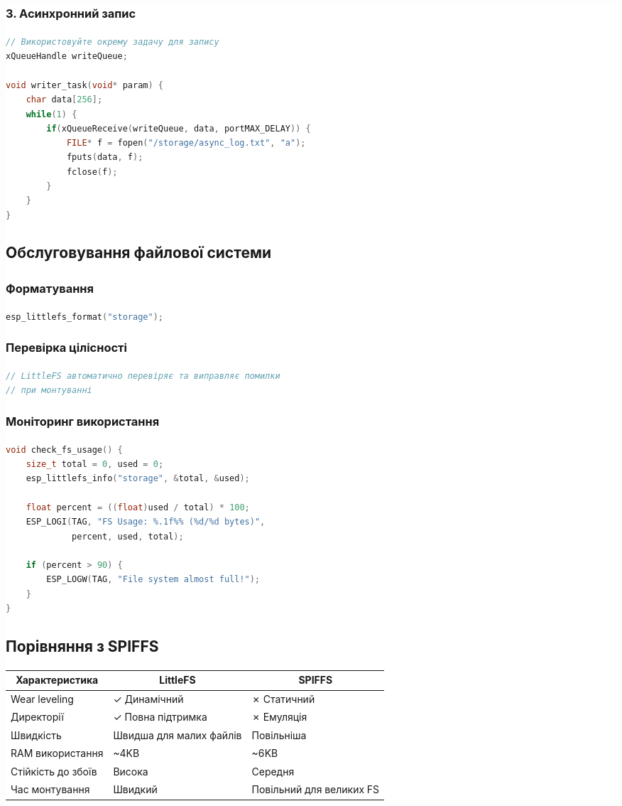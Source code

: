 ### 3. Асинхронний запис
```cpp
// Використовуйте окрему задачу для запису
xQueueHandle writeQueue;

void writer_task(void* param) {
    char data[256];
    while(1) {
        if(xQueueReceive(writeQueue, data, portMAX_DELAY)) {
            FILE* f = fopen("/storage/async_log.txt", "a");
            fputs(data, f);
            fclose(f);
        }
    }
}
```

## Обслуговування файлової системи

### Форматування
```cpp
esp_littlefs_format("storage");
```

### Перевірка цілісності
```cpp
// LittleFS автоматично перевіряє та виправляє помилки
// при монтуванні
```

### Моніторинг використання
```cpp
void check_fs_usage() {
    size_t total = 0, used = 0;
    esp_littlefs_info("storage", &total, &used);
    
    float percent = ((float)used / total) * 100;
    ESP_LOGI(TAG, "FS Usage: %.1f%% (%d/%d bytes)", 
             percent, used, total);
    
    if (percent > 90) {
        ESP_LOGW(TAG, "File system almost full!");
    }
}
```

## Порівняння з SPIFFS

| Характеристика | LittleFS | SPIFFS |
|---------------|----------|---------|
| Wear leveling | ✓ Динамічний | ✗ Статичний |
| Директорії | ✓ Повна підтримка | ✗ Емуляція |
| Швидкість | Швидша для малих файлів | Повільніша |
| RAM використання | ~4KB | ~6KB |
| Стійкість до збоїв | Висока | Середня |
| Час монтування | Швидкий | Повільний для великих FS |

